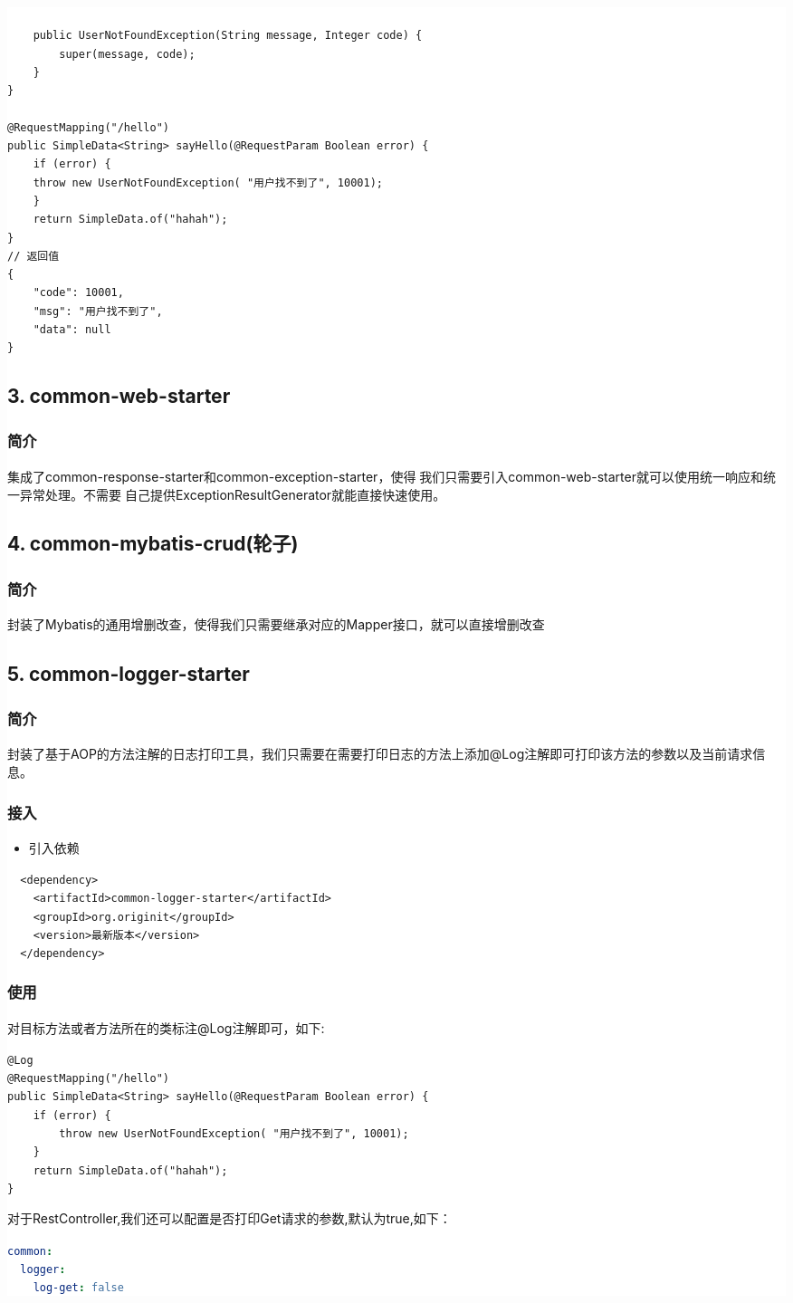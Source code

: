 ```

    public UserNotFoundException(String message, Integer code) {
        super(message, code);
    }
}

@RequestMapping("/hello")
public SimpleData<String> sayHello(@RequestParam Boolean error) {
    if (error) {
    throw new UserNotFoundException( "用户找不到了", 10001);
    }
    return SimpleData.of("hahah");
}
// 返回值
{
    "code": 10001,
    "msg": "用户找不到了",
    "data": null
}
```
## 3. common-web-starter
### 简介
集成了common-response-starter和common-exception-starter，使得
我们只需要引入common-web-starter就可以使用统一响应和统一异常处理。不需要
自己提供ExceptionResultGenerator就能直接快速使用。

## 4. common-mybatis-crud(轮子)
### 简介
封装了Mybatis的通用增删改查，使得我们只需要继承对应的Mapper接口，就可以直接增删改查
## 5. common-logger-starter
### 简介
封装了基于AOP的方法注解的日志打印工具，我们只需要在需要打印日志的方法上添加@Log注解即可打印该方法的参数以及当前请求信息。
### 接入
- 引入依赖
```
  <dependency>
    <artifactId>common-logger-starter</artifactId>
    <groupId>org.originit</groupId>
    <version>最新版本</version>
  </dependency>
```
### 使用
对目标方法或者方法所在的类标注@Log注解即可，如下:
```
@Log
@RequestMapping("/hello")
public SimpleData<String> sayHello(@RequestParam Boolean error) {
    if (error) {
        throw new UserNotFoundException( "用户找不到了", 10001);
    }
    return SimpleData.of("hahah");
}
```
对于RestController,我们还可以配置是否打印Get请求的参数,默认为true,如下：
```yaml
common:
  logger:
    log-get: false
```